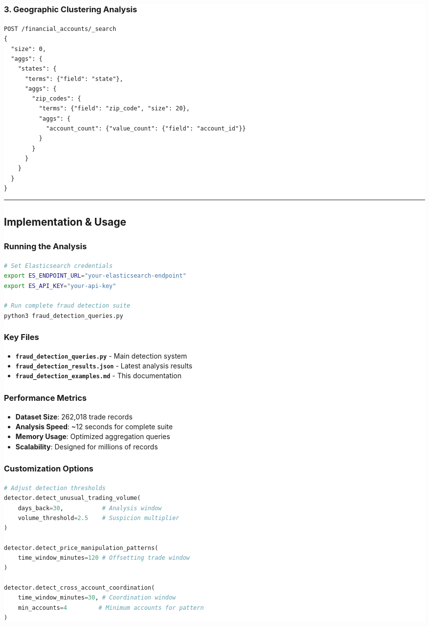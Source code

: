 ### 3. Geographic Clustering Analysis
```elasticsearch
POST /financial_accounts/_search
{
  "size": 0,
  "aggs": {
    "states": {
      "terms": {"field": "state"},
      "aggs": {
        "zip_codes": {
          "terms": {"field": "zip_code", "size": 20},
          "aggs": {
            "account_count": {"value_count": {"field": "account_id"}}
          }
        }
      }
    }
  }
}
```

---

## Implementation & Usage

### Running the Analysis
```bash
# Set Elasticsearch credentials
export ES_ENDPOINT_URL="your-elasticsearch-endpoint"
export ES_API_KEY="your-api-key"

# Run complete fraud detection suite
python3 fraud_detection_queries.py
```

### Key Files
- **`fraud_detection_queries.py`** - Main detection system
- **`fraud_detection_results.json`** - Latest analysis results
- **`fraud_detection_examples.md`** - This documentation

### Performance Metrics
- **Dataset Size**: 262,018 trade records
- **Analysis Speed**: ~12 seconds for complete suite
- **Memory Usage**: Optimized aggregation queries
- **Scalability**: Designed for millions of records

### Customization Options
```python
# Adjust detection thresholds
detector.detect_unusual_trading_volume(
    days_back=30,           # Analysis window
    volume_threshold=2.5    # Suspicion multiplier
)

detector.detect_price_manipulation_patterns(
    time_window_minutes=120 # Offsetting trade window
)

detector.detect_cross_account_coordination(
    time_window_minutes=30, # Coordination window
    min_accounts=4         # Minimum accounts for pattern
)
```